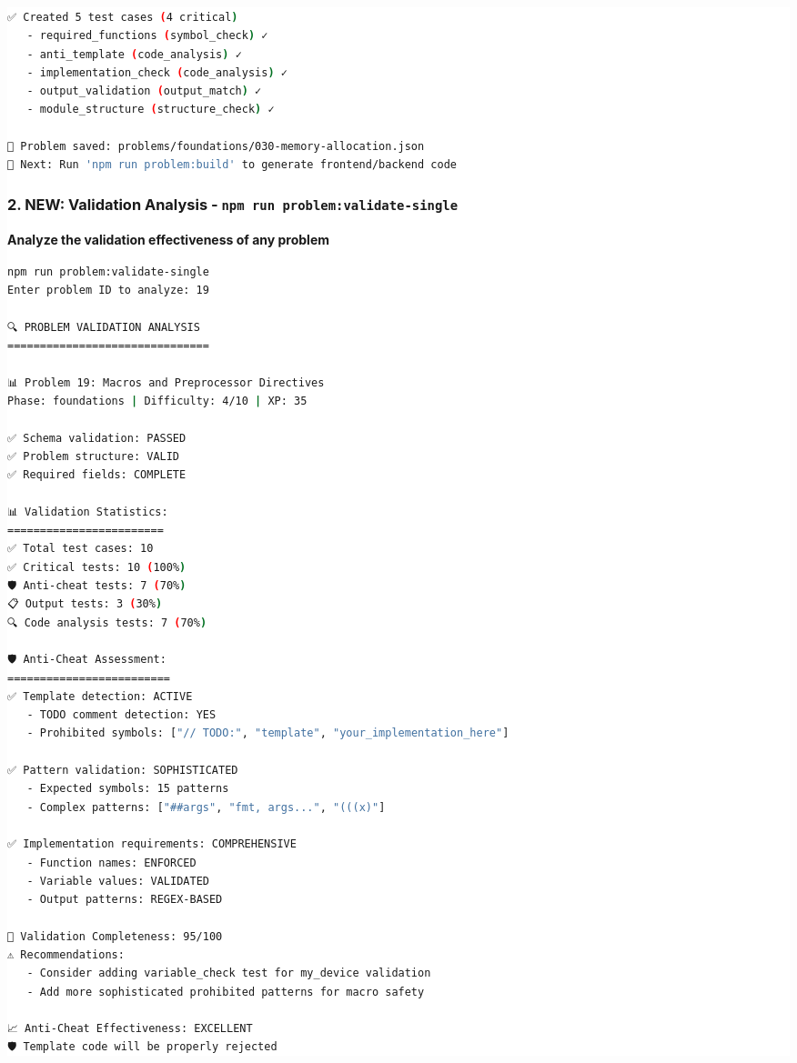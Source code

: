 ```bash
✅ Created 5 test cases (4 critical)
   - required_functions (symbol_check) ✓
   - anti_template (code_analysis) ✓  
   - implementation_check (code_analysis) ✓
   - output_validation (output_match) ✓
   - module_structure (structure_check) ✓

📁 Problem saved: problems/foundations/030-memory-allocation.json
🔄 Next: Run 'npm run problem:build' to generate frontend/backend code
```

### **2. NEW: Validation Analysis** - `npm run problem:validate-single`

**Analyze the validation effectiveness of any problem**

```bash
npm run problem:validate-single
Enter problem ID to analyze: 19

🔍 PROBLEM VALIDATION ANALYSIS
===============================

📊 Problem 19: Macros and Preprocessor Directives
Phase: foundations | Difficulty: 4/10 | XP: 35

✅ Schema validation: PASSED
✅ Problem structure: VALID
✅ Required fields: COMPLETE

📊 Validation Statistics:
========================
✅ Total test cases: 10
✅ Critical tests: 10 (100%)
🛡️ Anti-cheat tests: 7 (70%)
📋 Output tests: 3 (30%)
🔍 Code analysis tests: 7 (70%)

🛡️ Anti-Cheat Assessment:
=========================
✅ Template detection: ACTIVE
   - TODO comment detection: YES
   - Prohibited symbols: ["// TODO:", "template", "your_implementation_here"]
   
✅ Pattern validation: SOPHISTICATED
   - Expected symbols: 15 patterns
   - Complex patterns: ["##args", "fmt, args...", "(((x)"]
   
✅ Implementation requirements: COMPREHENSIVE
   - Function names: ENFORCED
   - Variable values: VALIDATED
   - Output patterns: REGEX-BASED

🎯 Validation Completeness: 95/100
⚠️ Recommendations:
   - Consider adding variable_check test for my_device validation
   - Add more sophisticated prohibited patterns for macro safety

📈 Anti-Cheat Effectiveness: EXCELLENT
🛡️ Template code will be properly rejected
```
